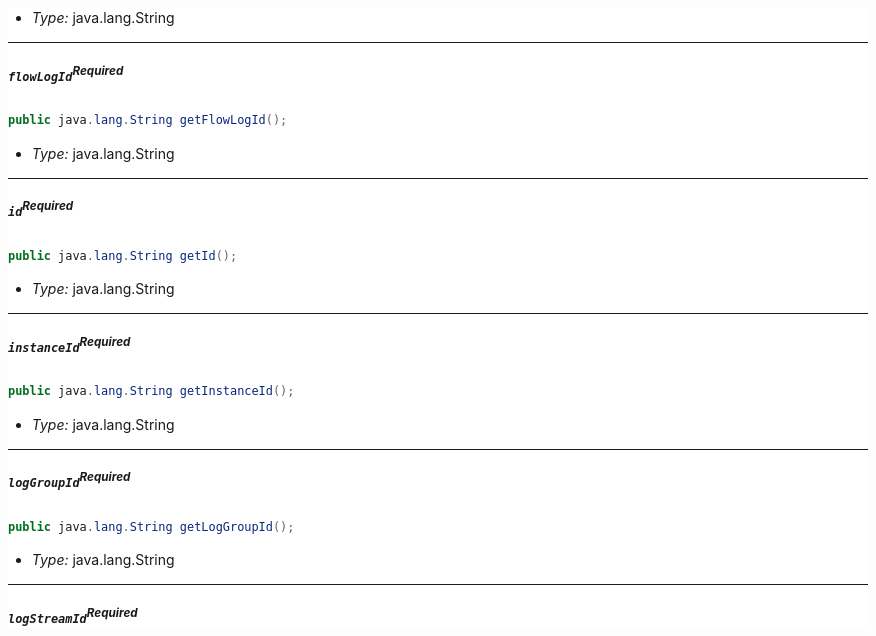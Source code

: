 - *Type:* java.lang.String

---

##### `flowLogId`<sup>Required</sup> <a name="flowLogId" id="@cdktf/provider-opentelekomcloud.dataOpentelekomcloudErFlowLogsV3.DataOpentelekomcloudErFlowLogsV3.property.flowLogId"></a>

```java
public java.lang.String getFlowLogId();
```

- *Type:* java.lang.String

---

##### `id`<sup>Required</sup> <a name="id" id="@cdktf/provider-opentelekomcloud.dataOpentelekomcloudErFlowLogsV3.DataOpentelekomcloudErFlowLogsV3.property.id"></a>

```java
public java.lang.String getId();
```

- *Type:* java.lang.String

---

##### `instanceId`<sup>Required</sup> <a name="instanceId" id="@cdktf/provider-opentelekomcloud.dataOpentelekomcloudErFlowLogsV3.DataOpentelekomcloudErFlowLogsV3.property.instanceId"></a>

```java
public java.lang.String getInstanceId();
```

- *Type:* java.lang.String

---

##### `logGroupId`<sup>Required</sup> <a name="logGroupId" id="@cdktf/provider-opentelekomcloud.dataOpentelekomcloudErFlowLogsV3.DataOpentelekomcloudErFlowLogsV3.property.logGroupId"></a>

```java
public java.lang.String getLogGroupId();
```

- *Type:* java.lang.String

---

##### `logStreamId`<sup>Required</sup> <a name="logStreamId" id="@cdktf/provider-opentelekomcloud.dataOpentelekomcloudErFlowLogsV3.DataOpentelekomcloudErFlowLogsV3.property.logStreamId"></a>
